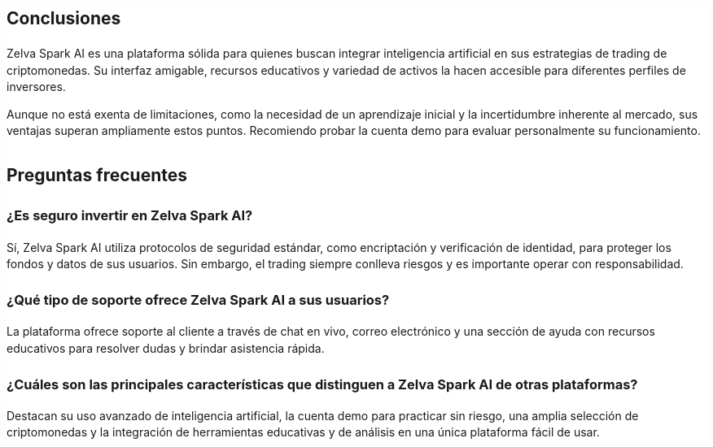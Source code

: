 ## Conclusiones

Zelva Spark AI es una plataforma sólida para quienes buscan integrar inteligencia artificial en sus estrategias de trading de criptomonedas. Su interfaz amigable, recursos educativos y variedad de activos la hacen accesible para diferentes perfiles de inversores.

Aunque no está exenta de limitaciones, como la necesidad de un aprendizaje inicial y la incertidumbre inherente al mercado, sus ventajas superan ampliamente estos puntos. Recomiendo probar la cuenta demo para evaluar personalmente su funcionamiento.

## Preguntas frecuentes

### ¿Es seguro invertir en Zelva Spark AI?

Sí, Zelva Spark AI utiliza protocolos de seguridad estándar, como encriptación y verificación de identidad, para proteger los fondos y datos de sus usuarios. Sin embargo, el trading siempre conlleva riesgos y es importante operar con responsabilidad.

### ¿Qué tipo de soporte ofrece Zelva Spark AI a sus usuarios?

La plataforma ofrece soporte al cliente a través de chat en vivo, correo electrónico y una sección de ayuda con recursos educativos para resolver dudas y brindar asistencia rápida.

### ¿Cuáles son las principales características que distinguen a Zelva Spark AI de otras plataformas?

Destacan su uso avanzado de inteligencia artificial, la cuenta demo para practicar sin riesgo, una amplia selección de criptomonedas y la integración de herramientas educativas y de análisis en una única plataforma fácil de usar.